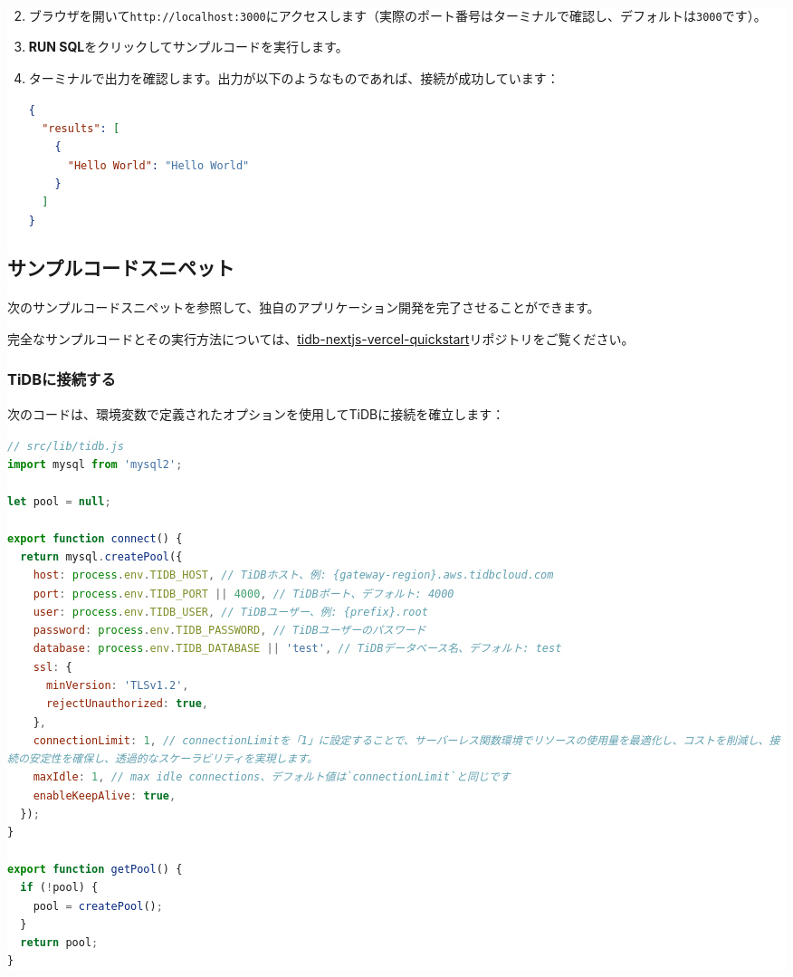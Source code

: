 2. ブラウザを開いて`http://localhost:3000`にアクセスします（実際のポート番号はターミナルで確認し、デフォルトは`3000`です）。

3. **RUN SQL**をクリックしてサンプルコードを実行します。

4. ターミナルで出力を確認します。出力が以下のようなものであれば、接続が成功しています：

   ```json
   {
     "results": [
       {
         "Hello World": "Hello World"
       }
     ]
   }
   ```

## サンプルコードスニペット

次のサンプルコードスニペットを参照して、独自のアプリケーション開発を完了させることができます。

完全なサンプルコードとその実行方法については、[tidb-nextjs-vercel-quickstart](https://github.com/tidb-samples/tidb-nextjs-vercel-quickstart)リポジトリをご覧ください。

### TiDBに接続する

次のコードは、環境変数で定義されたオプションを使用してTiDBに接続を確立します：

```javascript
// src/lib/tidb.js
import mysql from 'mysql2';

let pool = null;

export function connect() {
  return mysql.createPool({
    host: process.env.TIDB_HOST, // TiDBホスト、例: {gateway-region}.aws.tidbcloud.com
    port: process.env.TIDB_PORT || 4000, // TiDBポート、デフォルト: 4000
    user: process.env.TIDB_USER, // TiDBユーザー、例: {prefix}.root
    password: process.env.TIDB_PASSWORD, // TiDBユーザーのパスワード
    database: process.env.TIDB_DATABASE || 'test', // TiDBデータベース名、デフォルト: test
    ssl: {
      minVersion: 'TLSv1.2',
      rejectUnauthorized: true,
    },
    connectionLimit: 1, // connectionLimitを「1」に設定することで、サーバーレス関数環境でリソースの使用量を最適化し、コストを削減し、接続の安定性を確保し、透過的なスケーラビリティを実現します。
    maxIdle: 1, // max idle connections、デフォルト値は`connectionLimit`と同じです
    enableKeepAlive: true,
  });
}

export function getPool() {
  if (!pool) {
    pool = createPool();
  }
  return pool;
}
```
